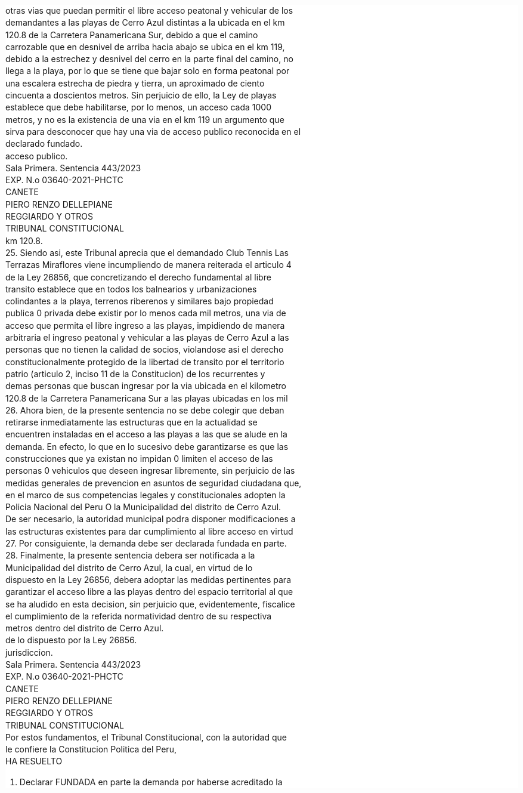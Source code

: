 otras vias que puedan permitir el libre acceso peatonal y vehicular de los  
demandantes a las playas de Cerro Azul distintas a la ubicada en el km  
120.8 de la Carretera Panamericana Sur, debido a que el camino  
carrozable que en desnivel de arriba hacia abajo se ubica en el km 119,  
debido a la estrechez y desnivel del cerro en la parte final del camino, no  
llega a la playa, por lo que se tiene que bajar solo en forma peatonal por  
una escalera estrecha de piedra y tierra, un aproximado de ciento  
cincuenta a doscientos metros. Sin perjuicio de ello, la Ley de playas  
establece que debe habilitarse, por lo menos, un acceso cada 1000  
metros, y no es la existencia de una via en el km 119 un argumento que  
sirva para desconocer que hay una via de acceso publico reconocida en el  
declarado fundado.  
acceso publico.  
Sala Primera. Sentencia 443/2023  
EXP. N.o 03640-2021-PHCTC  
CANETE  
PIERO RENZO DELLEPIANE  
REGGIARDO Y OTROS  
TRIBUNAL CONSTITUCIONAL  
km 120.8.  
25. Siendo asi, este Tribunal aprecia que el demandado Club Tennis Las  
Terrazas Miraflores viene incumpliendo de manera reiterada el articulo 4  
de la Ley 26856, que concretizando el derecho fundamental al libre  
transito establece que en todos los balnearios y urbanizaciones  
colindantes a la playa, terrenos riberenos y similares bajo propiedad  
publica 0 privada debe existir por lo menos cada mil metros, una via de  
acceso que permita el libre ingreso a las playas, impidiendo de manera  
arbitraria el ingreso peatonal y vehicular a las playas de Cerro Azul a las  
personas que no tienen la calidad de socios, violandose asi el derecho  
constitucionalmente protegido de la libertad de transito por el territorio  
patrio (articulo 2, inciso 11 de la Constitucion) de los recurrentes y  
demas personas que buscan ingresar por la via ubicada en el kilometro  
120.8 de la Carretera Panamericana Sur a las playas ubicadas en los mil  
26. Ahora bien, de la presente sentencia no se debe colegir que deban  
retirarse inmediatamente las estructuras que en la actualidad se  
encuentren instaladas en el acceso a las playas a las que se alude en la  
demanda. En efecto, lo que en lo sucesivo debe garantizarse es que las  
construcciones que ya existan no impidan 0 limiten el acceso de las  
personas 0 vehiculos que deseen ingresar libremente, sin perjuicio de las  
medidas generales de prevencion en asuntos de seguridad ciudadana que,  
en el marco de sus competencias legales y constitucionales adopten la  
Policia Nacional del Peru O la Municipalidad del distrito de Cerro Azul.  
De ser necesario, la autoridad municipal podra disponer modificaciones a  
las estructuras existentes para dar cumplimiento al libre acceso en virtud  
27. Por consiguiente, la demanda debe ser declarada fundada en parte.  
28. Finalmente, la presente sentencia debera ser notificada a la  
Municipalidad del distrito de Cerro Azul, la cual, en virtud de lo  
dispuesto en la Ley 26856, debera adoptar las medidas pertinentes para  
garantizar el acceso libre a las playas dentro del espacio territorial al que  
se ha aludido en esta decision, sin perjuicio que, evidentemente, fiscalice  
el cumplimiento de la referida normatividad dentro de su respectiva  
metros dentro del distrito de Cerro Azul.  
de lo dispuesto por la Ley 26856.  
jurisdiccion.  
Sala Primera. Sentencia 443/2023  
EXP. N.o 03640-2021-PHCTC  
CANETE  
PIERO RENZO DELLEPIANE  
REGGIARDO Y OTROS  
TRIBUNAL CONSTITUCIONAL  
Por estos fundamentos, el Tribunal Constitucional, con la autoridad que  
le confiere la Constitucion Politica del Peru,  
HA RESUELTO  
1. Declarar FUNDADA en parte la demanda por haberse acreditado la  
